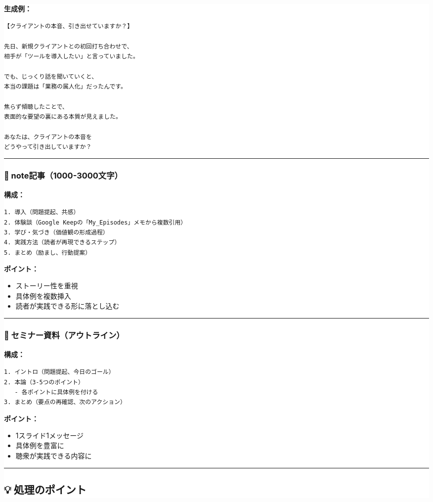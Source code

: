 **生成例：**
```
【クライアントの本音、引き出せていますか？】

先日、新規クライアントとの初回打ち合わせで、
相手が「ツールを導入したい」と言っていました。

でも、じっくり話を聞いていくと、
本当の課題は「業務の属人化」だったんです。

焦らず傾聴したことで、
表面的な要望の裏にある本質が見えました。

あなたは、クライアントの本音を
どうやって引き出していますか？
```

---

### 📝 note記事（1000-3000文字）

**構成：**
```
1. 導入（問題提起、共感）
2. 体験談（Google Keepの「My_Episodes」メモから複数引用）
3. 学び・気づき（価値観の形成過程）
4. 実践方法（読者が再現できるステップ）
5. まとめ（励まし、行動提案）
```

**ポイント：**
- ストーリー性を重視
- 具体例を複数挿入
- 読者が実践できる形に落とし込む

---

### 🎤 セミナー資料（アウトライン）

**構成：**
```
1. イントロ（問題提起、今日のゴール）
2. 本論（3-5つのポイント）
   - 各ポイントに具体例を付ける
3. まとめ（要点の再確認、次のアクション）
```

**ポイント：**
- 1スライド1メッセージ
- 具体例を豊富に
- 聴衆が実践できる内容に

---

## 💡 処理のポイント

